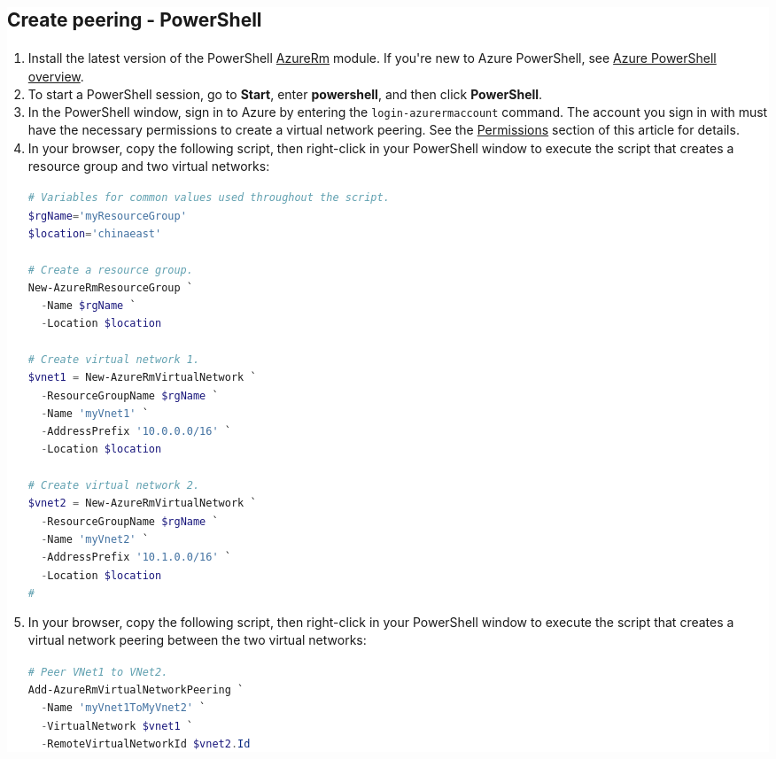 ## <a name="powershell"></a>Create peering - PowerShell

1. Install the latest version of the PowerShell [AzureRm](https://www.powershellgallery.com/packages/AzureRM/) module. If you're new to Azure PowerShell, see [Azure PowerShell overview](https://docs.microsoft.com/powershell/azure/overview?toc=%2fvirtual-network%2ftoc.json).
2. To start a PowerShell session, go to **Start**, enter **powershell**, and then click **PowerShell**.
3. In the PowerShell window, sign in to Azure by entering the `login-azurermaccount` command. The account you sign in with must have the necessary permissions to create a virtual network peering. See the [Permissions](#permissions) section of this article for details.
4. In your browser, copy the following script, then right-click in your PowerShell window to execute the script that creates a resource group and two virtual networks:
    ```powershell
    # Variables for common values used throughout the script.
    $rgName='myResourceGroup'
    $location='chinaeast'

    # Create a resource group.
    New-AzureRmResourceGroup `
      -Name $rgName `
      -Location $location

    # Create virtual network 1.
    $vnet1 = New-AzureRmVirtualNetwork `
      -ResourceGroupName $rgName `
      -Name 'myVnet1' `
      -AddressPrefix '10.0.0.0/16' `
      -Location $location

    # Create virtual network 2.
    $vnet2 = New-AzureRmVirtualNetwork `
      -ResourceGroupName $rgName `
      -Name 'myVnet2' `
      -AddressPrefix '10.1.0.0/16' `
      -Location $location
    #
    ```
5. In your browser, copy the following script, then right-click in your PowerShell window to execute the script that creates a virtual network peering between the two virtual networks:
    ```powershell
    # Peer VNet1 to VNet2.
    Add-AzureRmVirtualNetworkPeering `
      -Name 'myVnet1ToMyVnet2' `
      -VirtualNetwork $vnet1 `
      -RemoteVirtualNetworkId $vnet2.Id
